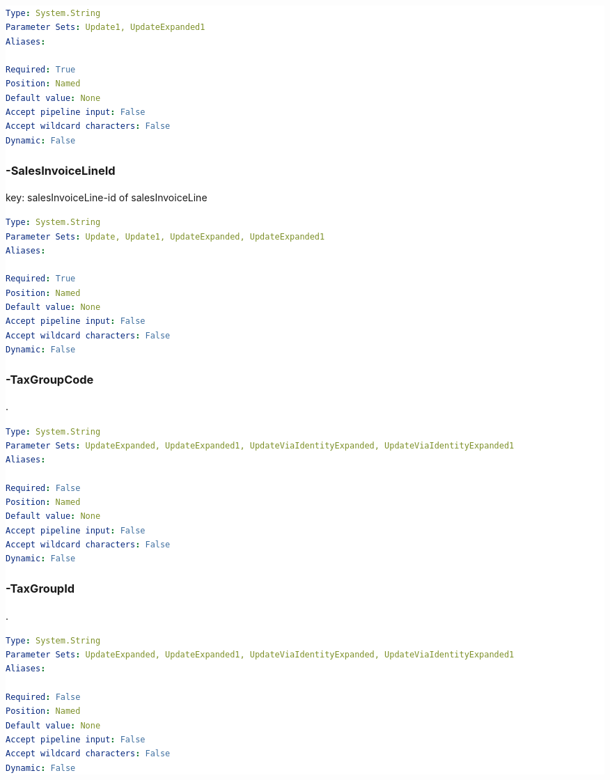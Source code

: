 ```yaml
Type: System.String
Parameter Sets: Update1, UpdateExpanded1
Aliases:

Required: True
Position: Named
Default value: None
Accept pipeline input: False
Accept wildcard characters: False
Dynamic: False
```

### -SalesInvoiceLineId
key: salesInvoiceLine-id of salesInvoiceLine

```yaml
Type: System.String
Parameter Sets: Update, Update1, UpdateExpanded, UpdateExpanded1
Aliases:

Required: True
Position: Named
Default value: None
Accept pipeline input: False
Accept wildcard characters: False
Dynamic: False
```

### -TaxGroupCode
.

```yaml
Type: System.String
Parameter Sets: UpdateExpanded, UpdateExpanded1, UpdateViaIdentityExpanded, UpdateViaIdentityExpanded1
Aliases:

Required: False
Position: Named
Default value: None
Accept pipeline input: False
Accept wildcard characters: False
Dynamic: False
```

### -TaxGroupId
.

```yaml
Type: System.String
Parameter Sets: UpdateExpanded, UpdateExpanded1, UpdateViaIdentityExpanded, UpdateViaIdentityExpanded1
Aliases:

Required: False
Position: Named
Default value: None
Accept pipeline input: False
Accept wildcard characters: False
Dynamic: False
```

